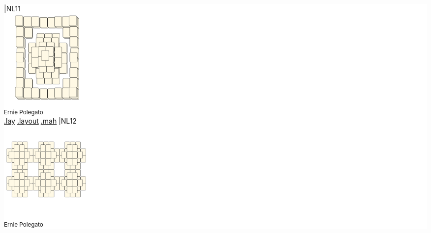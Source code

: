 |NL11<br><img src="./eplayout09/nl11.svg" height="180" width="175"><br> <sub>Ernie Polegato</sub> <br>[.lay](./eplayout09/nl11.lay)  [.layout](./eplayout09/nl11.layout)  [.mah](./eplayout09/nl11.mah) |NL12<br><img src="./eplayout09/nl12.svg" height="180" width="175"><br> <sub>Ernie Polegato</sub>